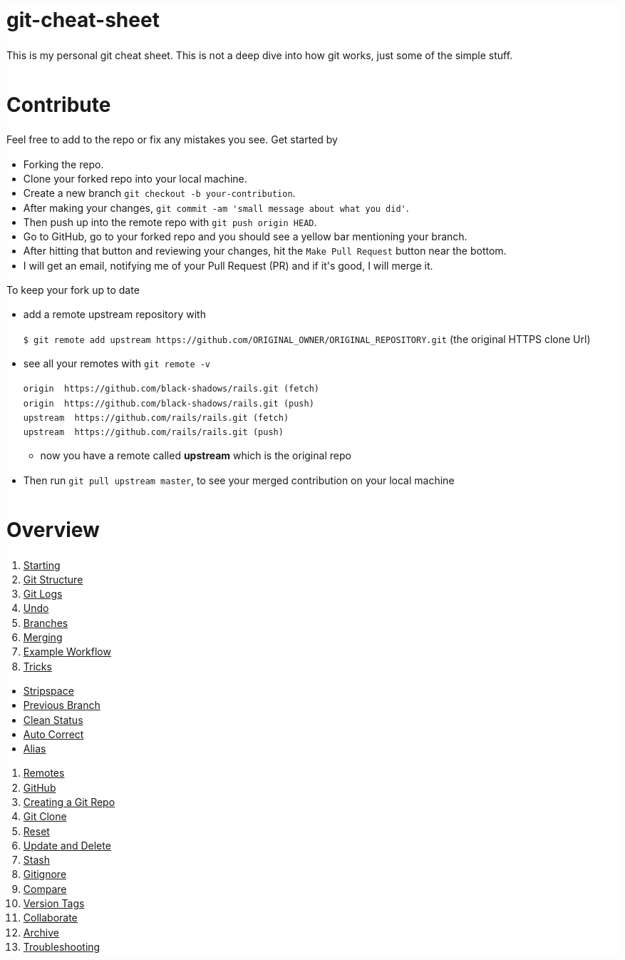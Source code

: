 # git-cheat-sheet
This is my personal git cheat sheet. This is not a deep dive into how git works, just some of the simple stuff.

# Contribute

Feel free to add to the repo or fix any mistakes you see.  Get started by

- Forking the repo.
- Clone your forked repo into your local machine.
- Create a new branch `git checkout -b your-contribution`.
- After making your changes, `git commit -am 'small message about what you did'`.
- Then push up into the remote repo with `git push origin HEAD`.
- Go to GitHub, go to your forked repo and you should see a yellow bar mentioning your branch.
- After hitting that button and reviewing your changes, hit the `Make Pull Request` button near the bottom.
- I will get an email, notifying me of your Pull Request (PR) and if it's good, I will merge it.

To keep your fork up to date

- add a remote upstream repository with 

  `$ git remote add upstream https://github.com/ORIGINAL_OWNER/ORIGINAL_REPOSITORY.git` (the original HTTPS clone Url)

- see all your remotes with `git remote -v`
  ```
  origin  https://github.com/black-shadows/rails.git (fetch)
  origin  https://github.com/black-shadows/rails.git (push)
  upstream  https://github.com/rails/rails.git (fetch)
  upstream  https://github.com/rails/rails.git (push) 
  ```
  - now you have a remote called **upstream** which is the original repo

- Then run `git pull upstream master`, to see your merged contribution on your local machine

# Overview

1. [Starting](#starting)
1. [Git Structure](#git-structure)
1. [Git Logs](#git-logs)
1. [Undo](#undo)
1. [Branches](#branches)
1. [Merging](#merging)
1. [Example Workflow](#example-workflow)
1. [Tricks](#tricks)
  - [Stripspace](#stripspace)
  - [Previous Branch](#previous-branch)
  - [Clean Status](#clean-status)
  - [Auto Correct](#auto-correct)
  - [Alias](#alias)
1. [Remotes](#remotes)
1. [GitHub](#github)
1. [Creating a Git Repo](#creating-a-git-repo)
1. [Git Clone](#git-clone)
1. [Reset](#reset)
1. [Update and Delete](#update-and-delete)
1. [Stash](#stash)
1. [Gitignore](#gitignore)
1. [Compare](#compare)
1. [Version Tags](#version-tags)
1. [Collaborate](#collaborate)
1. [Archive](#archive)
1. [Troubleshooting](#troubleshooting)